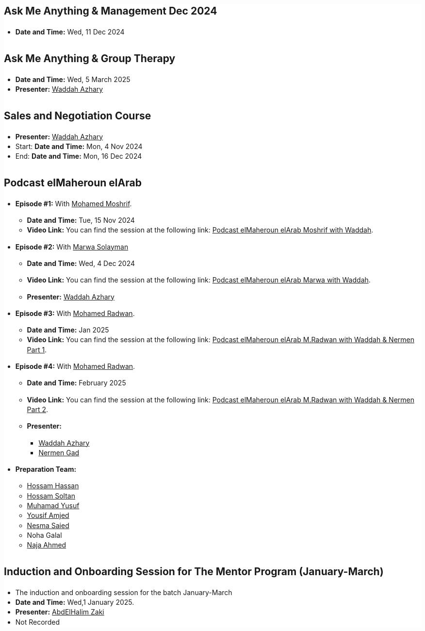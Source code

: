 ## Ask Me Anything & Management Dec 2024
  - **Date and Time:** Wed, 11 Dec 2024
    
 ## Ask Me Anything & Group Therapy
   - **Date and Time:** Wed, 5 March 2025
   - **Presenter:** [Waddah Azhary](https://www.linkedin.com/in/waddah-a-996aaa199)
     
## Sales and Negotiation Course
  - **Presenter:** [Waddah Azhary](https://www.linkedin.com/in/waddah-a-996aaa199)
  - Start: **Date and Time:** Mon, 4 Nov 2024
  - End: **Date and Time:** Mon, 16 Dec 2024
       
  ## Podcast elMaheroun elArab
  - **Episode #1:** With [Mohamed Moshrif](../../mentoring-service/source/events-speakers.md#mohamed-moshrif).
      - **Date and Time:** Tue, 15 Nov 2024 
      - **Video Link:** You can find the session at the following link: [Podcast elMaheroun elArab Moshrif with Waddah](https://youtu.be/X374fwTBe8s?si=tPtm848-2zDgNySY).
      
  - **Episode #2:** With [Marwa Solayman](linkedin.com/in/marwa-solayman-5770b124)
      - **Date and Time:** Wed, 4 Dec 2024
      - **Video Link:** You can find the session at the following link: [Podcast elMaheroun elArab Marwa with Waddah](https://youtu.be/gjJdrQ4PBA8?si=9EzMzuX_UXYZPREe).

      - **Presenter:** [Waddah Azhary](https://www.linkedin.com/in/waddah-a-996aaa199)

  - **Episode #3:** With [Mohamed Radwan](events-speakers.md#mohamed-radwan).
      - **Date and Time:** Jan 2025
      - **Video Link:** You can find the session at the following link: [Podcast elMaheroun elArab M.Radwan with Waddah & Nermen Part 1](https://youtu.be/fdOFjGRFEkQ?si=frlpnE2Yb8R7pRkm).

 - **Episode #4:** With [Mohamed Radwan](events-speakers.md#mohamed-radwan).
      - **Date and Time:** February 2025
      - **Video Link:** You can find the session at the following link: [Podcast elMaheroun elArab M.Radwan with Waddah & Nermen Part 2](https://youtu.be/jY2L_s_DV_c?si=t5zGALz8ImQapSmJ).
        
      - **Presenter:**
        - [Waddah Azhary](https://www.linkedin.com/in/waddah-a-996aaa199)
        - [Nermen Gad](https://www.linkedin.com/in/nermeen-gad-7ba4701ba/)
       
  - **Preparation Team:**
    - [Hossam Hassan](https://www.linkedin.com/in/hossam-hassan-b3b60b15a/)
    - [Hossam Soltan](https://www.linkedin.com/in/hossamsayed28)
    - [Muhamad Yusuf](https://www.linkedin.com/in/muhamad-yusuf-80a402166/)
    - [Yousif Amjed](https://www.linkedin.com/in/yousif-amjed-427196209/)
    - [Nesma Saied](http://linkedin.com/in/nesma-ali-b38b73ab)
    - Noha Galal
    - [Naja Ahmed](https://www.linkedin.com/in/naja-ahmed-87209a88)
      
## Induction and Onboarding Session for The Mentor Program (January-March) 
  - The induction and onboarding session for the batch January-March 
  - **Date and Time:** Wed,1 January 2025.
  - **Presenter:** [AbdElHalim Zaki](https://www.linkedin.com/in/abdelhalimzaki/)
  - Not Recorded
    
